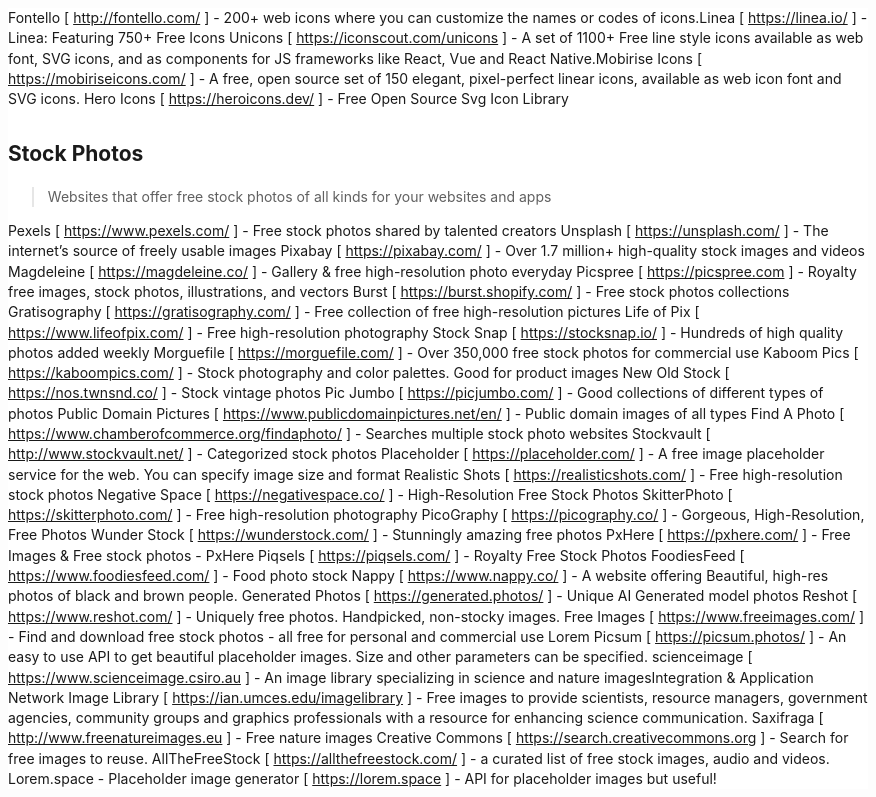 Fontello [ http://fontello.com/ ] - 200+ web icons where you can customize the names or codes of icons.​
Linea [ https://linea.io/ ] - Linea: Featuring 750+ Free Icons​
Unicons [ https://iconscout.com/unicons ] - A set of 1100+ Free line style icons available as web font, SVG icons, and as components for JS frameworks like React, Vue and React Native.​
Mobirise Icons [ https://mobiriseicons.com/ ] - A free, open source set of 150 elegant, pixel-perfect linear icons, available as web icon font and SVG icons.​
Hero Icons [ https://heroicons.dev/ ] - Free Open Source Svg Icon Library​

## Stock Photos​
>Websites that offer free stock photos of all kinds for your websites and apps

Pexels [ https://www.pexels.com/ ] - Free stock photos shared by talented creators​
Unsplash [ https://unsplash.com/ ] - The internet’s source of freely usable images​
Pixabay [ https://pixabay.com/ ] - Over 1.7 million+ high-quality stock images and videos​
Magdeleine [ https://magdeleine.co/ ] - Gallery & free high-resolution photo everyday​
Picspree [ https://picspree.com ] - Royalty free images, stock photos, illustrations, and vectors​
Burst [ https://burst.shopify.com/ ] - Free stock photos collections​
Gratisography [ https://gratisography.com/ ] - Free collection of free high-resolution pictures​
Life of Pix [ https://www.lifeofpix.com/ ] - Free high-resolution photography​
Stock Snap [ https://stocksnap.io/ ] - Hundreds of high quality photos added weekly​
Morguefile [ https://morguefile.com/ ] - Over 350,000 free stock photos for commercial use​
Kaboom Pics [ https://kaboompics.com/ ] - Stock photography and color palettes. Good for product images​
New Old Stock [ https://nos.twnsnd.co/ ] - Stock vintage photos​
Pic Jumbo [ https://picjumbo.com/ ] - Good collections of different types of photos​
Public Domain Pictures [ https://www.publicdomainpictures.net/en/ ] - Public domain images of all types​
Find A Photo [ https://www.chamberofcommerce.org/findaphoto/ ] - Searches multiple stock photo websites​
Stockvault [ http://www.stockvault.net/ ] - Categorized stock photos​
Placeholder [ https://placeholder.com/ ] - A free image placeholder service for the web. You can specify image size and format​
Realistic Shots [ https://realisticshots.com/ ] - Free high-resolution stock photos​
Negative Space [ https://negativespace.co/ ] - High-Resolution Free Stock Photos​
SkitterPhoto [ https://skitterphoto.com/ ] - Free high-resolution photography​
PicoGraphy [ https://picography.co/ ] - Gorgeous, High-Resolution, Free Photos​
Wunder Stock [ https://wunderstock.com/ ] - Stunningly amazing free photos​
PxHere [ https://pxhere.com/ ] - Free Images & Free stock photos - PxHere​
Piqsels [ https://piqsels.com/ ] - Royalty Free Stock Photos​
FoodiesFeed [ https://www.foodiesfeed.com/ ] - Food photo stock​
Nappy [ https://www.nappy.co/ ] - A website offering Beautiful, high-res photos of black and brown people.​
Generated Photos [ https://generated.photos/ ] - Unique AI Generated model photos​
Reshot [ https://www.reshot.com/ ] - Uniquely free photos. Handpicked, non-stocky images.​
Free Images [ https://www.freeimages.com/ ] - Find and download free stock photos - all free for personal and commercial use​
Lorem Picsum [ https://picsum.photos/ ] - An easy to use API to get beautiful placeholder images. Size and other parameters can be specified.​
scienceimage [ https://www.scienceimage.csiro.au ] - An image library specializing in science and nature images​
Integration & Application Network Image Library [ https://ian.umces.edu/imagelibrary ] - Free images to provide scientists, resource managers, government agencies, community groups and graphics professionals with a resource for enhancing science communication.​
Saxifraga [ http://www.freenatureimages.eu ] - Free nature images​
Creative Commons [ https://search.creativecommons.org ] - Search for free images to reuse.​
AllTheFreeStock [ https://allthefreestock.com/ ] - a curated list of free stock images, audio and videos.​
Lorem.space - Placeholder image generator [ https://lorem.space ] - API for placeholder images but useful!​

